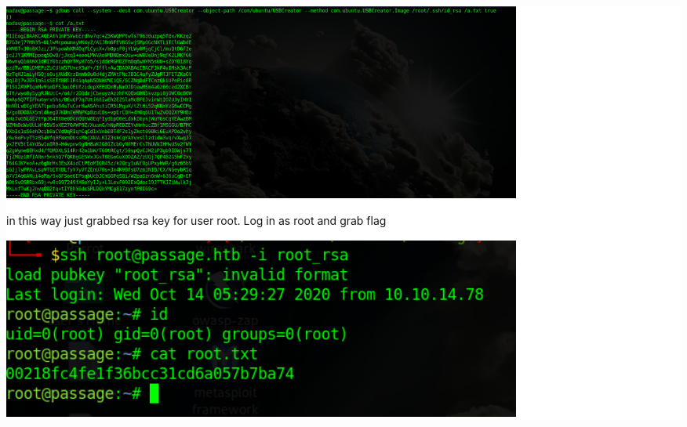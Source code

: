 <img src="./img/exploit.png"  width="650"/>

in this way just grabbed rsa key for user root.
Log in as root and grab flag

<img src="./img/rootflag.png"  width="650"/>



